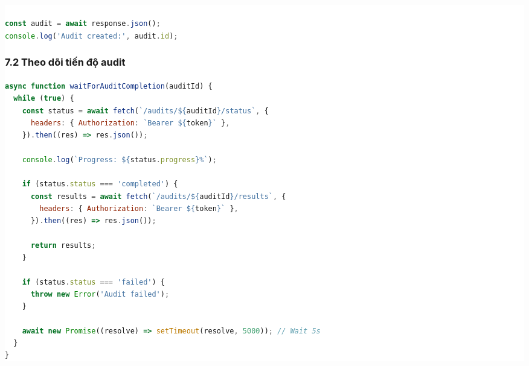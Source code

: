 ```javascript

const audit = await response.json();
console.log('Audit created:', audit.id);
```

### 7.2 Theo dõi tiến độ audit

```javascript
async function waitForAuditCompletion(auditId) {
  while (true) {
    const status = await fetch(`/audits/${auditId}/status`, {
      headers: { Authorization: `Bearer ${token}` },
    }).then((res) => res.json());

    console.log(`Progress: ${status.progress}%`);

    if (status.status === 'completed') {
      const results = await fetch(`/audits/${auditId}/results`, {
        headers: { Authorization: `Bearer ${token}` },
      }).then((res) => res.json());

      return results;
    }

    if (status.status === 'failed') {
      throw new Error('Audit failed');
    }

    await new Promise((resolve) => setTimeout(resolve, 5000)); // Wait 5s
  }
}
```
